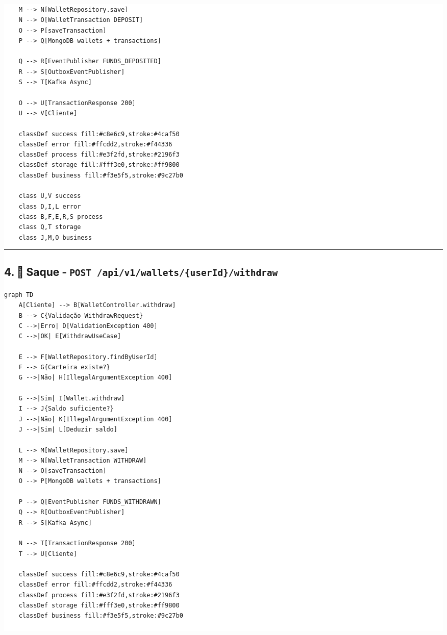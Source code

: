 ```mermaid
    M --> N[WalletRepository.save]
    N --> O[WalletTransaction DEPOSIT]
    O --> P[saveTransaction]
    P --> Q[MongoDB wallets + transactions]
    
    Q --> R[EventPublisher FUNDS_DEPOSITED]
    R --> S[OutboxEventPublisher]
    S --> T[Kafka Async]
    
    O --> U[TransactionResponse 200]
    U --> V[Cliente]
    
    classDef success fill:#c8e6c9,stroke:#4caf50
    classDef error fill:#ffcdd2,stroke:#f44336
    classDef process fill:#e3f2fd,stroke:#2196f3
    classDef storage fill:#fff3e0,stroke:#ff9800
    classDef business fill:#f3e5f5,stroke:#9c27b0
    
    class U,V success
    class D,I,L error
    class B,F,E,R,S process
    class Q,T storage
    class J,M,O business
```

---

## 4. 💸 Saque - `POST /api/v1/wallets/{userId}/withdraw`

```mermaid
graph TD
    A[Cliente] --> B[WalletController.withdraw]
    B --> C{Validação WithdrawRequest}
    C -->|Erro| D[ValidationException 400]
    C -->|OK| E[WithdrawUseCase]
    
    E --> F[WalletRepository.findByUserId]
    F --> G{Carteira existe?}
    G -->|Não| H[IllegalArgumentException 400]
    
    G -->|Sim| I[Wallet.withdraw]
    I --> J{Saldo suficiente?}
    J -->|Não| K[IllegalArgumentException 400]
    J -->|Sim| L[Deduzir saldo]
    
    L --> M[WalletRepository.save]
    M --> N[WalletTransaction WITHDRAW]
    N --> O[saveTransaction]
    O --> P[MongoDB wallets + transactions]
    
    P --> Q[EventPublisher FUNDS_WITHDRAWN]
    Q --> R[OutboxEventPublisher]
    R --> S[Kafka Async]
    
    N --> T[TransactionResponse 200]
    T --> U[Cliente]
    
    classDef success fill:#c8e6c9,stroke:#4caf50
    classDef error fill:#ffcdd2,stroke:#f44336
    classDef process fill:#e3f2fd,stroke:#2196f3
    classDef storage fill:#fff3e0,stroke:#ff9800
    classDef business fill:#f3e5f5,stroke:#9c27b0
    
```